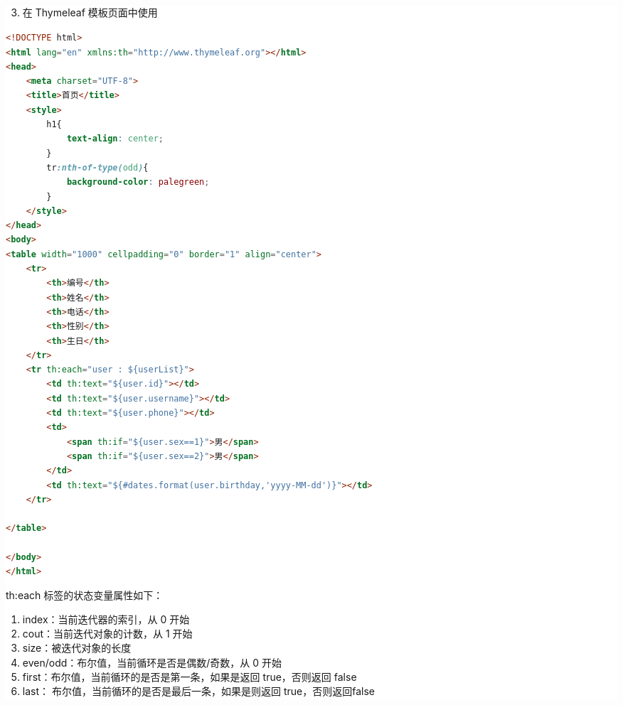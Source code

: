 3. 在 Thymeleaf 模板页面中使用

```html
<!DOCTYPE html>
<html lang="en" xmlns:th="http://www.thymeleaf.org"></html>
<head>
    <meta charset="UTF-8">
    <title>首页</title>
    <style>
        h1{
            text-align: center;
        }
        tr:nth-of-type(odd){
            background-color: palegreen;
        }
    </style>
</head>
<body>
<table width="1000" cellpadding="0" border="1" align="center">
    <tr>
        <th>编号</th>
        <th>姓名</th>
        <th>电话</th>
        <th>性别</th>
        <th>生日</th>
    </tr>
    <tr th:each="user : ${userList}">
        <td th:text="${user.id}"></td>
        <td th:text="${user.username}"></td>
        <td th:text="${user.phone}"></td>
        <td>
            <span th:if="${user.sex==1}">男</span>
            <span th:if="${user.sex==2}">男</span>
        </td>
        <td th:text="${#dates.format(user.birthday,'yyyy-MM-dd')}"></td>
    </tr>

</table>

</body>
</html>
```

th:each 标签的状态变量属性如下：

1. index：当前迭代器的索引，从 0 开始
2. cout：当前迭代对象的计数，从 1 开始
3. size：被迭代对象的长度
4. even/odd：布尔值，当前循环是否是偶数/奇数，从 0 开始
5. first：布尔值，当前循环的是否是第一条，如果是返回 true，否则返回 false
6. last： 布尔值，当前循环的是否是最后一条，如果是则返回 true，否则返回false


